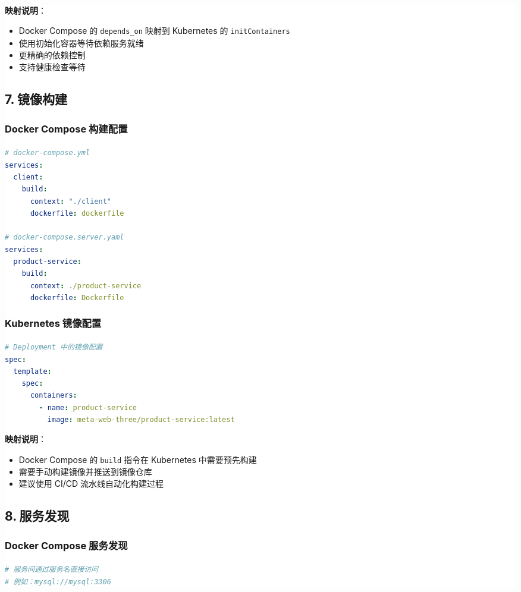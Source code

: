 **映射说明**：

- Docker Compose 的 `depends_on` 映射到 Kubernetes 的 `initContainers`
- 使用初始化容器等待依赖服务就绪
- 更精确的依赖控制
- 支持健康检查等待

## 7. 镜像构建

### Docker Compose 构建配置

```yaml
# docker-compose.yml
services:
  client:
    build:
      context: "./client"
      dockerfile: dockerfile

# docker-compose.server.yaml
services:
  product-service:
    build:
      context: ./product-service
      dockerfile: Dockerfile
```

### Kubernetes 镜像配置

```yaml
# Deployment 中的镜像配置
spec:
  template:
    spec:
      containers:
        - name: product-service
          image: meta-web-three/product-service:latest
```

**映射说明**：

- Docker Compose 的 `build` 指令在 Kubernetes 中需要预先构建
- 需要手动构建镜像并推送到镜像仓库
- 建议使用 CI/CD 流水线自动化构建过程

## 8. 服务发现

### Docker Compose 服务发现

```yaml
# 服务间通过服务名直接访问
# 例如：mysql://mysql:3306
```
